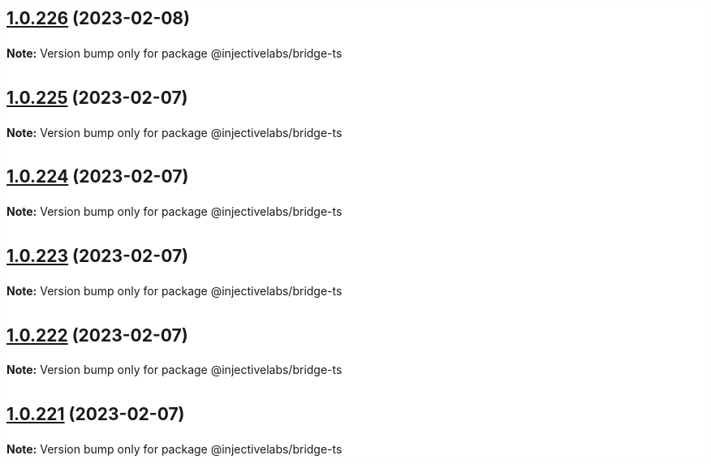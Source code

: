 

## [1.0.226](https://github.com/InjectiveLabs/injective-ts/compare/@injectivelabs/bridge-ts@1.0.225...@injectivelabs/bridge-ts@1.0.226) (2023-02-08)

**Note:** Version bump only for package @injectivelabs/bridge-ts





## [1.0.225](https://github.com/InjectiveLabs/injective-ts/compare/@injectivelabs/bridge-ts@1.0.224...@injectivelabs/bridge-ts@1.0.225) (2023-02-07)

**Note:** Version bump only for package @injectivelabs/bridge-ts





## [1.0.224](https://github.com/InjectiveLabs/injective-ts/compare/@injectivelabs/bridge-ts@1.0.223...@injectivelabs/bridge-ts@1.0.224) (2023-02-07)

**Note:** Version bump only for package @injectivelabs/bridge-ts





## [1.0.223](https://github.com/InjectiveLabs/injective-ts/compare/@injectivelabs/bridge-ts@1.0.222...@injectivelabs/bridge-ts@1.0.223) (2023-02-07)

**Note:** Version bump only for package @injectivelabs/bridge-ts





## [1.0.222](https://github.com/InjectiveLabs/injective-ts/compare/@injectivelabs/bridge-ts@1.0.221...@injectivelabs/bridge-ts@1.0.222) (2023-02-07)

**Note:** Version bump only for package @injectivelabs/bridge-ts





## [1.0.221](https://github.com/InjectiveLabs/injective-ts/compare/@injectivelabs/bridge-ts@1.0.220...@injectivelabs/bridge-ts@1.0.221) (2023-02-07)

**Note:** Version bump only for package @injectivelabs/bridge-ts



